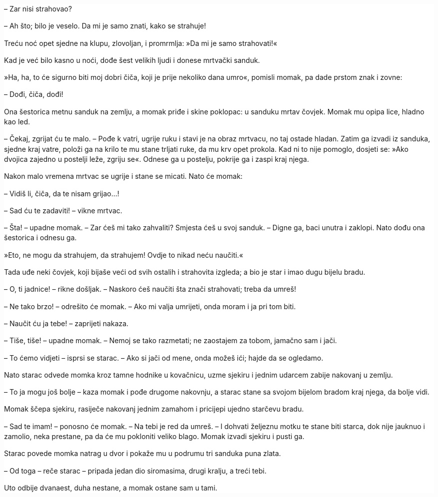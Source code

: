 – Zar nisi strahovao?

– Ah što; bilo je veselo. Da mi je samo znati, kako se strahuje!

Treću noć opet sjedne na klupu, zlovoljan, i promrmlja: »Da mi je samo strahovati!«

Kad je već bilo kasno u noći, dođe šest velikih ljudi i donese mrtvački sanduk.

»Ha, ha, to će sigurno biti moj dobri čiča, koji je prije nekoliko dana umro«, pomisli momak, pa dade prstom znak i zovne:

– Dođi, čiča, dođi!

Ona šestorica metnu sanduk na zemlju, a momak priđe i skine poklopac: u sanduku mrtav čovjek. Momak mu opipa lice, hladno kao led.

– Čekaj, zgrijat ću te malo. – Pođe k vatri, ugrije ruku i stavi je na obraz mrtvacu, no taj ostade hladan. Zatim ga izvadi iz sanduka, sjedne kraj vatre, položi ga na krilo te mu stane trljati ruke, da mu krv opet prokola. Kad ni to nije pomoglo, dosjeti se: »Ako dvojica zajedno u postelji leže, zgriju se«. Odnese ga u postelju, pokrije ga i zaspi kraj njega.

Nakon malo vremena mrtvac se ugrije i stane se micati. Nato će momak:

– Vidiš li, čiča, da te nisam grijao…!

– Sad ću te zadaviti! – vikne mrtvac.

– Šta! – upadne momak. – Zar ćeš mi tako zahvaliti? Smjesta ćeš u svoj sanduk. – Digne ga, baci unutra i zaklopi. Nato dođu ona šestorica i odnesu ga.

»Eto, ne mogu da strahujem, da strahujem! Ovdje to nikad neću naučiti.«

Tada uđe neki čovjek, koji bijaše veći od svih ostalih i strahovita izgleda; a bio je star i imao dugu bijelu bradu.

– O, ti jadnice! – rikne došljak. – Naskoro ćeš naučiti šta znači strahovati; treba da umreš!

– Ne tako brzo! – odrešito će momak. – Ako mi valja umrijeti, onda moram i ja pri tom biti.

– Naučit ću ja tebe! – zaprijeti nakaza.

– Tiše, tiše! – upadne momak. – Nemoj se tako razmetati; ne zaostajem za tobom, jamačno sam i jači.

– To ćemo vidjeti – isprsi se starac. – Ako si jači od mene, onda možeš ići; hajde da se ogledamo.

Nato starac odvede momka kroz tamne hodnike u kovačnicu, uzme sjekiru i jednim udarcem zabije nakovanj u zemlju.

– To ja mogu još bolje – kaza momak i pođe drugome nakovnju, a starac stane sa svojom bijelom bradom kraj njega, da bolje vidi.

Momak ščepa sjekiru, rasiječe nakovanj jednim zamahom i pricijepi ujedno starčevu bradu.

– Sad te imam! – ponosno će momak. – Na tebi je red da umreš. – I dohvati željeznu motku te stane biti starca, dok nije jauknuo i zamolio, neka prestane, pa da će mu pokloniti veliko blago. Momak izvadi sjekiru i pusti ga.

Starac povede momka natrag u dvor i pokaže mu u podrumu tri sanduka puna zlata.

– Od toga – reče starac – pripada jedan dio siromasima, drugi kralju, a treći tebi.

Uto odbije dvanaest, duha nestane, a momak ostane sam u tami.
